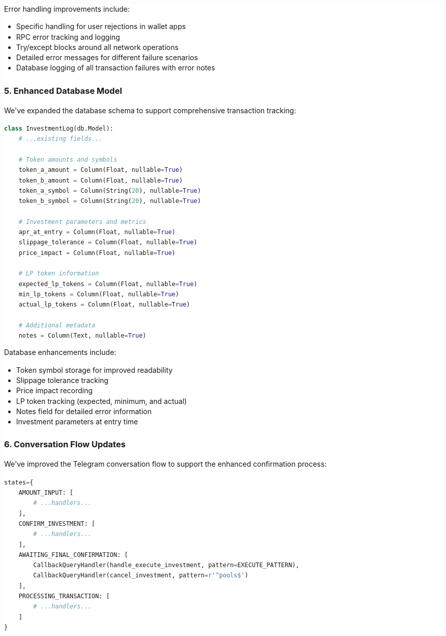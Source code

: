 Error handling improvements include:
- Specific handling for user rejections in wallet apps
- RPC error tracking and logging
- Try/except blocks around all network operations
- Detailed error messages for different failure scenarios
- Database logging of all transaction failures with error notes

### 5. Enhanced Database Model

We've expanded the database schema to support comprehensive transaction tracking:

```python
class InvestmentLog(db.Model):
    # ...existing fields...
    
    # Token amounts and symbols
    token_a_amount = Column(Float, nullable=True)
    token_b_amount = Column(Float, nullable=True)
    token_a_symbol = Column(String(20), nullable=True)
    token_b_symbol = Column(String(20), nullable=True)
    
    # Investment parameters and metrics
    apr_at_entry = Column(Float, nullable=True)
    slippage_tolerance = Column(Float, nullable=True)
    price_impact = Column(Float, nullable=True)
    
    # LP token information
    expected_lp_tokens = Column(Float, nullable=True)
    min_lp_tokens = Column(Float, nullable=True)
    actual_lp_tokens = Column(Float, nullable=True)
    
    # Additional metadata
    notes = Column(Text, nullable=True)
```

Database enhancements include:
- Token symbol storage for improved readability
- Slippage tolerance tracking
- Price impact recording
- LP token tracking (expected, minimum, and actual)
- Notes field for detailed error information
- Investment parameters at entry time

### 6. Conversation Flow Updates

We've improved the Telegram conversation flow to support the enhanced confirmation process:

```python
states={
    AMOUNT_INPUT: [
        # ...handlers...
    ],
    CONFIRM_INVESTMENT: [
        # ...handlers...
    ],
    AWAITING_FINAL_CONFIRMATION: [
        CallbackQueryHandler(handle_execute_investment, pattern=EXECUTE_PATTERN),
        CallbackQueryHandler(cancel_investment, pattern=r'^pools$')
    ],
    PROCESSING_TRANSACTION: [
        # ...handlers...
    ]
}
```
